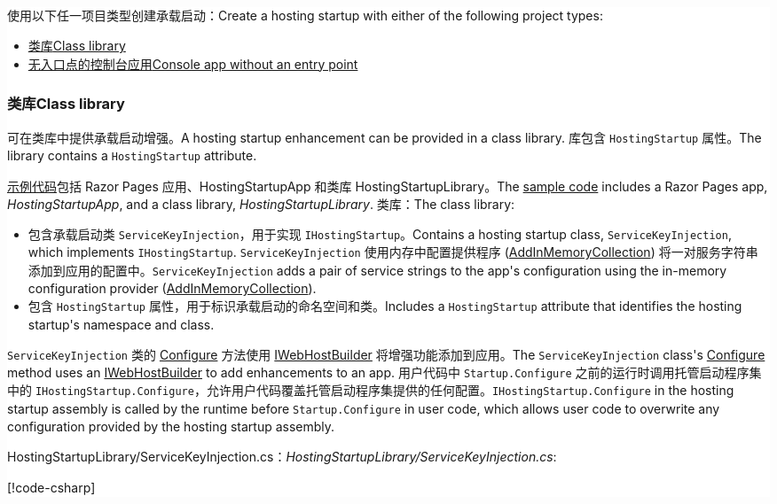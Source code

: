 <span data-ttu-id="79564-136">使用以下任一项目类型创建承载启动：</span><span class="sxs-lookup"><span data-stu-id="79564-136">Create a hosting startup with either of the following project types:</span></span>

* [<span data-ttu-id="79564-137">类库</span><span class="sxs-lookup"><span data-stu-id="79564-137">Class library</span></span>](#class-library)
* [<span data-ttu-id="79564-138">无入口点的控制台应用</span><span class="sxs-lookup"><span data-stu-id="79564-138">Console app without an entry point</span></span>](#console-app-without-an-entry-point)

### <a name="class-library"></a><span data-ttu-id="79564-139">类库</span><span class="sxs-lookup"><span data-stu-id="79564-139">Class library</span></span>

<span data-ttu-id="79564-140">可在类库中提供承载启动增强。</span><span class="sxs-lookup"><span data-stu-id="79564-140">A hosting startup enhancement can be provided in a class library.</span></span> <span data-ttu-id="79564-141">库包含 `HostingStartup` 属性。</span><span class="sxs-lookup"><span data-stu-id="79564-141">The library contains a `HostingStartup` attribute.</span></span>

<span data-ttu-id="79564-142">[示例代码](https://github.com/aspnet/Docs/tree/master/aspnetcore/fundamentals/host/platform-specific-configuration/samples/)包括 Razor Pages 应用、HostingStartupApp 和类库 HostingStartupLibrary。</span><span class="sxs-lookup"><span data-stu-id="79564-142">The [sample code](https://github.com/aspnet/Docs/tree/master/aspnetcore/fundamentals/host/platform-specific-configuration/samples/) includes a Razor Pages app, *HostingStartupApp*, and a class library, *HostingStartupLibrary*.</span></span> <span data-ttu-id="79564-143">类库：</span><span class="sxs-lookup"><span data-stu-id="79564-143">The class library:</span></span>

* <span data-ttu-id="79564-144">包含承载启动类 `ServiceKeyInjection`，用于实现 `IHostingStartup`。</span><span class="sxs-lookup"><span data-stu-id="79564-144">Contains a hosting startup class, `ServiceKeyInjection`, which implements `IHostingStartup`.</span></span> <span data-ttu-id="79564-145">`ServiceKeyInjection` 使用内存中配置提供程序 ([AddInMemoryCollection](/dotnet/api/microsoft.extensions.configuration.memoryconfigurationbuilderextensions.addinmemorycollection)) 将一对服务字符串添加到应用的配置中。</span><span class="sxs-lookup"><span data-stu-id="79564-145">`ServiceKeyInjection` adds a pair of service strings to the app's configuration using the in-memory configuration provider ([AddInMemoryCollection](/dotnet/api/microsoft.extensions.configuration.memoryconfigurationbuilderextensions.addinmemorycollection)).</span></span>
* <span data-ttu-id="79564-146">包含 `HostingStartup` 属性，用于标识承载启动的命名空间和类。</span><span class="sxs-lookup"><span data-stu-id="79564-146">Includes a `HostingStartup` attribute that identifies the hosting startup's namespace and class.</span></span>

<span data-ttu-id="79564-147">`ServiceKeyInjection` 类的 [Configure](/dotnet/api/microsoft.aspnetcore.hosting.ihostingstartup.configure) 方法使用 [IWebHostBuilder](/dotnet/api/microsoft.aspnetcore.hosting.iwebhostbuilder) 将增强功能添加到应用。</span><span class="sxs-lookup"><span data-stu-id="79564-147">The `ServiceKeyInjection` class's [Configure](/dotnet/api/microsoft.aspnetcore.hosting.ihostingstartup.configure) method uses an [IWebHostBuilder](/dotnet/api/microsoft.aspnetcore.hosting.iwebhostbuilder) to add enhancements to an app.</span></span> <span data-ttu-id="79564-148">用户代码中 `Startup.Configure` 之前的运行时调用托管启动程序集中的 `IHostingStartup.Configure`，允许用户代码覆盖托管启动程序集提供的任何配置。</span><span class="sxs-lookup"><span data-stu-id="79564-148">`IHostingStartup.Configure` in the hosting startup assembly is called by the runtime before `Startup.Configure` in user code, which allows user code to overwrite any configuration provided by the hosting startup assembly.</span></span>

<span data-ttu-id="79564-149">HostingStartupLibrary/ServiceKeyInjection.cs：</span><span class="sxs-lookup"><span data-stu-id="79564-149">*HostingStartupLibrary/ServiceKeyInjection.cs*:</span></span>

[!code-csharp[](platform-specific-configuration/samples/2.x/HostingStartupLibrary/ServiceKeyInjection.cs?name=snippet1)]
